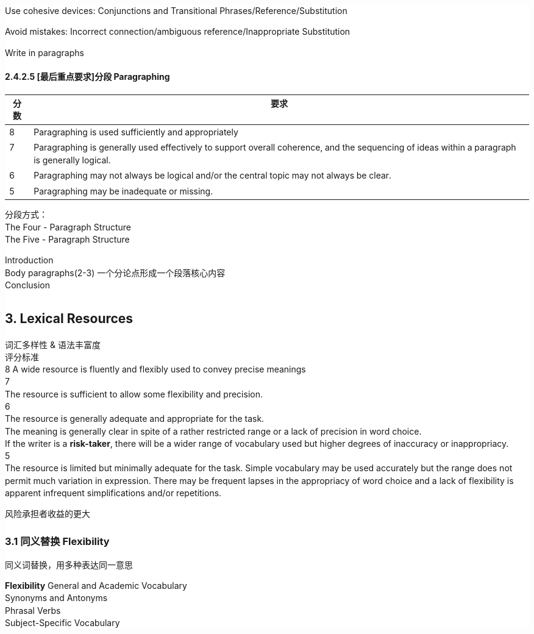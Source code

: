 Use cohesive devices: 
Conjunctions and Transitional Phrases/Reference/Substitution

Avoid mistakes: Incorrect connection/ambiguous reference/Inappropriate Substitution

Write in paragraphs
#### 2.4.2.5 [最后重点要求]分段 Paragraphing

| 分数  | 要求                                                                                                                                            |
| --- | --------------------------------------------------------------------------------------------------------------------------------------------- |
| 8   | Paragraphing is used sufficiently and appropriately                                                                                           |
| 7   | Paragraphing is generally used effectively to support overall coherence, and the sequencing of ideas within a paragraph is generally logical. |
| 6   | Paragraphing may not always be logical and/or the central topic may not always be clear.                                                      |
| 5   | Paragraphing may be inadequate or missing.                                                                                                    |


分段方式：  
The Four - Paragraph Structure   
The Five - Paragraph Structure

Introduction  
Body paragraphs(2-3) 一个分论点形成一个段落核心内容  
Conclusion


## 3. Lexical Resources

词汇多样性 & 语法丰富度  
评分标准  
8
A wide resource is fluently and flexibly used to convey precise meanings   
7  
The resource is sufficient to allow some flexibility and precision.  
6  
The resource is generally adequate and appropriate for the task.   
The meaning is generally clear in spite of a rather restricted range or a lack of precision in word choice.  
If the writer is a **risk-taker**, there will be a wider range of vocabulary used but higher degrees of inaccuracy or inappropriacy.  
5  
The resource is limited but minimally adequate for the task. Simple vocabulary may be used accurately but the range does not permit much variation in expression. There may be frequent lapses in the appropriacy of word choice and a lack of flexibility is apparent infrequent simplifications and/or repetitions.
 
风险承担者收益的更大

### 3.1 同义替换 Flexibility

同义词替换，用多种表达同一意思

**Flexibility**
General and Academic  Vocabulary  
Synonyms and Antonyms  
Phrasal Verbs  
Subject-Specific Vocabulary  

